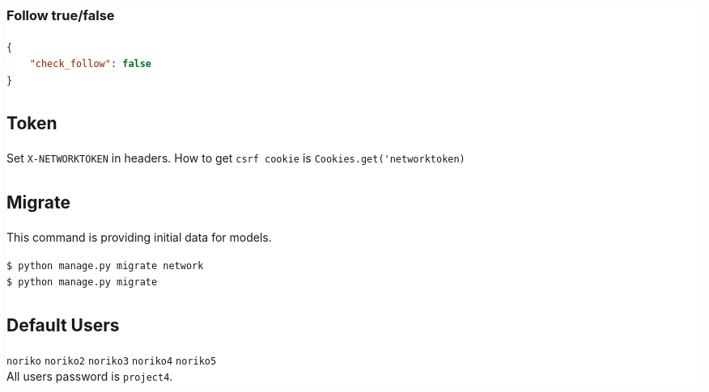 ### Follow true/false

```json
{
    "check_follow": false
}
```

## Token

Set `X-NETWORKTOKEN` in headers. How to get `csrf cookie` is `Cookies.get('networktoken)`


## Migrate

This command is providing initial data for models.

```
$ python manage.py migrate network
$ python manage.py migrate
```

## Default Users

`noriko` `noriko2` `noriko3` `noriko4` `noriko5`  
All users password is `project4`.
